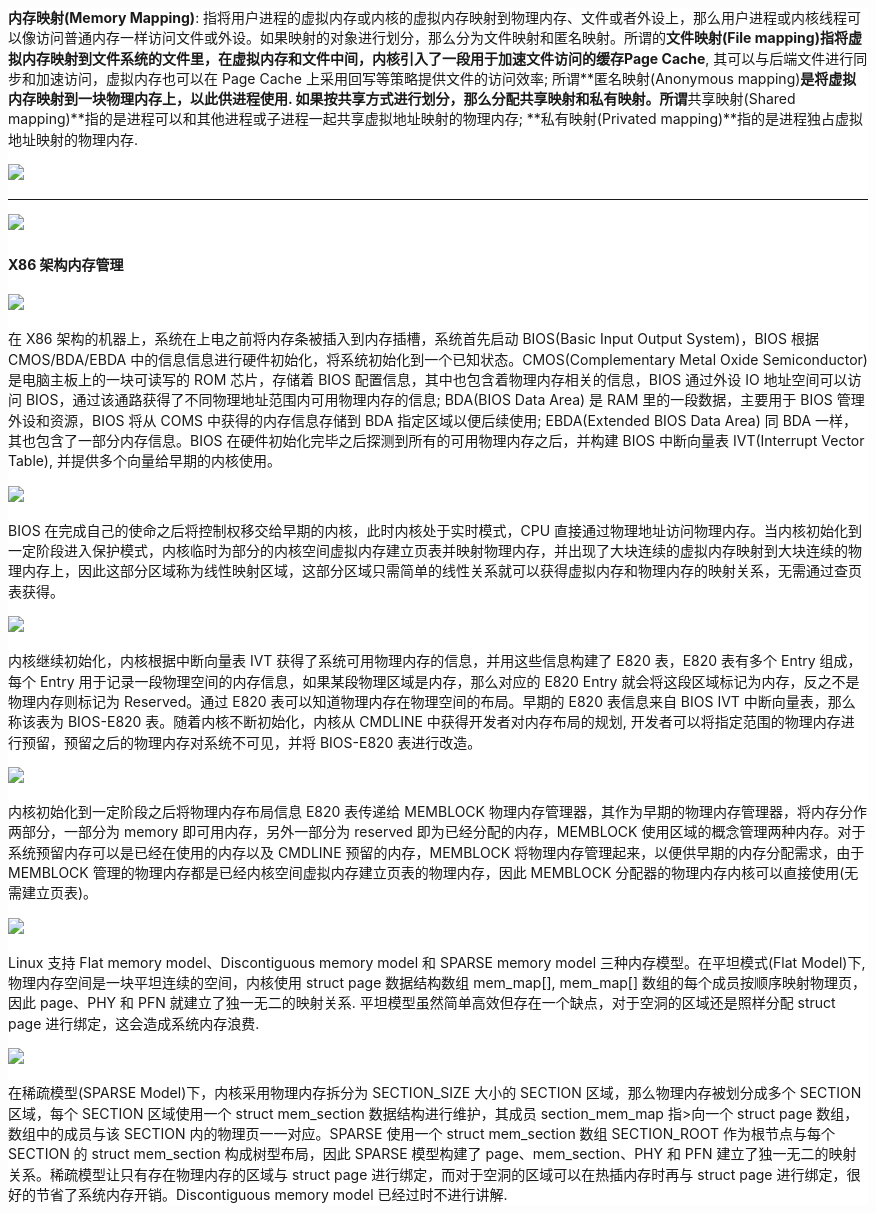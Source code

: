 **内存映射(Memory Mapping)**: 指将用户进程的虚拟内存或内核的虚拟内存映射到物理内存、文件或者外设上，那么用户进程或内核线程可以像访问普通内存一样访问文件或外设。如果映射的对象进行划分，那么分为文件映射和匿名映射。所谓的**文件映射(File mapping)**指将虚拟内存映射到文件系统的文件里，在虚拟内存和文件中间，内核引入了一段用于加速文件访问的缓存**Page Cache**, 其可以与后端文件进行同步和加速访问，虚拟内存也可以在 Page Cache 上采用回写等策略提供文件的访问效率; 所谓**匿名映射(Anonymous mapping)**是将虚拟内存映射到一块物理内存上，以此供进程使用. 如果按共享方式进行划分，那么分配共享映射和私有映射。所谓**共享映射(Shared mapping)**指的是进程可以和其他进程或子进程一起共享虚拟地址映射的物理内存; **私有映射(Privated mapping)**指的是进程独占虚拟地址映射的物理内存.

![](/assets/PDB/BiscuitOS/kernel/IND000100.png)

-------------------------------------------

<span id="E"></span>

![](/assets/PDB/BiscuitOS/kernel/IND00000X.jpg)

#### X86 架构内存管理

![](/assets/PDB/HK/HK000427.png)

在 X86 架构的机器上，系统在上电之前将内存条被插入到内存插槽，系统首先启动 BIOS(Basic Input Output System)，BIOS 根据 CMOS/BDA/EBDA 中的信息信息进行硬件初始化，将系统初始化到一个已知状态。CMOS(Complementary Metal Oxide Semiconductor) 是电脑主板上的一块可读写的 ROM 芯片，存储着 BIOS 配置信息，其中也包含着物理内存相关的信息，BIOS 通过外设 IO 地址空间可以访问 BIOS，通过该通路获得了不同物理地址范围内可用物理内存的信息; BDA(BIOS Data Area) 是 RAM 里的一段数据，主要用于 BIOS 管理外设和资源，BIOS 将从 COMS 中获得的内存信息存储到 BDA 指定区域以便后续使用; EBDA(Extended BIOS Data Area) 同 BDA 一样，其也包含了一部分内存信息。BIOS 在硬件初始化完毕之后探测到所有的可用物理内存之后，并构建 BIOS 中断向量表 IVT(Interrupt Vector Table), 并提供多个向量给早期的内核使用。

![](/assets/PDB/HK/TH001450.png)

BIOS 在完成自己的使命之后将控制权移交给早期的内核，此时内核处于实时模式，CPU 直接通过物理地址访问物理内存。当内核初始化到一定阶段进入保护模式，内核临时为部分的内核空间虚拟内存建立页表并映射物理内存，并出现了大块连续的虚拟内存映射到大块连续的物理内存上，因此这部分区域称为线性映射区域，这部分区域只需简单的线性关系就可以获得虚拟内存和物理内存的映射关系，无需通过查页表获得。

![](/assets/PDB/HK/HK000320.png)

内核继续初始化，内核根据中断向量表 IVT 获得了系统可用物理内存的信息，并用这些信息构建了 E820 表，E820 表有多个 Entry 组成，每个 Entry 用于记录一段物理空间的内存信息，如果某段物理区域是内存，那么对应的 E820 Entry 就会将这段区域标记为内存，反之不是物理内存则标记为 Reserved。通过 E820 表可以知道物理内存在物理空间的布局。早期的 E820 表信息来自 BIOS IVT 中断向量表，那么称该表为 BIOS-E820 表。随着内核不断初始化，内核从 CMDLINE 中获得开发者对内存布局的规划, 开发者可以将指定范围的物理内存进行预留，预留之后的物理内存对系统不可见，并将 BIOS-E820 表进行改造。

![](/assets/PDB/HK/TH001451.png)

内核初始化到一定阶段之后将物理内存布局信息 E820 表传递给 MEMBLOCK 物理内存管理器，其作为早期的物理内存管理器，将内存分作两部分，一部分为 memory 即可用内存，另外一部分为 reserved 即为已经分配的内存，MEMBLOCK 使用区域的概念管理两种内存。对于系统预留内存可以是已经在使用的内存以及 CMDLINE 预留的内存，MEMBLOCK 将物理内存管理起来，以便供早期的内存分配需求，由于 MEMBLOCK 管理的物理内存都是已经内核空间虚拟内存建立页表的物理内存，因此 MEMBLOCK 分配器的物理内存内核可以直接使用(无需建立页表)。

![](/assets/PDB/HK/TH001452.png)

Linux 支持 Flat memory model、Discontiguous memory model 和 SPARSE memory model 三种内存模型。在平坦模式(Flat Model)下, 物理内存空间是一块平坦连续的空间，内核使用 struct page 数据结构数组 mem_map[], mem_map[] 数组的每个成员按顺序映射物理页，因此 page、PHY 和 PFN 就建立了独一无二的映射关系. 平坦模型虽然简单高效但存在一个缺点，对于空洞的区域还是照样分配 struct page 进行绑定，这会造成系统内存浪费.

![](/assets/PDB/HK/TH001453.png)

在稀疏模型(SPARSE Model)下，内核采用物理内存拆分为 SECTION_SIZE 大小的 SECTION 区域，那么物理内存被划分成多个 SECTION 区域，每个 SECTION 区域使用一个 struct mem_section 数据结构进行维护，其成员 section_mem_map 指>向一个 struct page 数组，数组中的成员与该 SECTION 内的物理页一一对应。SPARSE 使用一个 struct mem_section 数组 SECTION_ROOT 作为根节点与每个 SECTION 的 struct mem_section 构成树型布局，因此 SPARSE 模型构建了 page、mem_section、PHY 和 PFN 建立了独一无二的映射关系。稀疏模型让只有存在物理内存的区域与 struct page 进行绑定，而对于空洞的区域可以在热插内存时再与 struct page 进行绑定，很好的节省了系统内存开销。Discontiguous memory model 已经过时不进行讲解.
